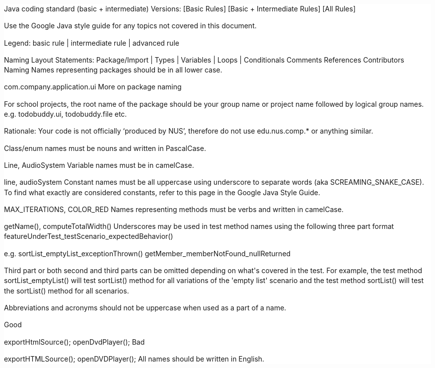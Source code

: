Java coding standard (basic + intermediate)
Versions: [Basic Rules] [Basic + Intermediate Rules] [All Rules]

Use the Google Java style guide for any topics not covered in this document.

Legend: basic rule | intermediate rule | advanced rule

Naming
Layout
Statements: Package/Import | Types | Variables | Loops | Conditionals
Comments
References
Contributors
Naming
Names representing packages should be in all lower case.

com.company.application.ui
More on package naming

For school projects, the root name of the package should be your group name or project name followed by logical group names. e.g. todobuddy.ui, todobuddy.file etc.

Rationale: Your code is not officially ‘produced by NUS’, therefore do not use edu.nus.comp.\* or anything similar.

Class/enum names must be nouns and written in PascalCase.

Line, AudioSystem
Variable names must be in camelCase.

line, audioSystem
Constant names must be all uppercase using underscore to separate words (aka SCREAMING_SNAKE_CASE). To find what exactly are considered constants, refer to this page in the Google Java Style Guide.

MAX_ITERATIONS, COLOR_RED
Names representing methods must be verbs and written in camelCase.

getName(), computeTotalWidth()
Underscores may be used in test method names using the following three part format featureUnderTest_testScenario_expectedBehavior()

e.g. sortList_emptyList_exceptionThrown() getMember_memberNotFound_nullReturned

Third part or both second and third parts can be omitted depending on what's covered in the test. For example, the test method sortList_emptyList() will test sortList() method for all variations of the 'empty list' scenario and the test method sortList() will test the sortList() method for all scenarios.

Abbreviations and acronyms should not be uppercase when used as a part of a name.

Good

exportHtmlSource();
openDvdPlayer();
Bad

exportHTMLSource();
openDVDPlayer();
All names should be written in English.
